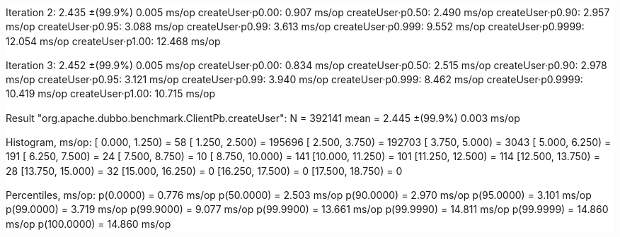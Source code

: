 Iteration   2: 2.435 ±(99.9%) 0.005 ms/op
                 createUser·p0.00:   0.907 ms/op
                 createUser·p0.50:   2.490 ms/op
                 createUser·p0.90:   2.957 ms/op
                 createUser·p0.95:   3.088 ms/op
                 createUser·p0.99:   3.613 ms/op
                 createUser·p0.999:  9.552 ms/op
                 createUser·p0.9999: 12.054 ms/op
                 createUser·p1.00:   12.468 ms/op

Iteration   3: 2.452 ±(99.9%) 0.005 ms/op
                 createUser·p0.00:   0.834 ms/op
                 createUser·p0.50:   2.515 ms/op
                 createUser·p0.90:   2.978 ms/op
                 createUser·p0.95:   3.121 ms/op
                 createUser·p0.99:   3.940 ms/op
                 createUser·p0.999:  8.462 ms/op
                 createUser·p0.9999: 10.419 ms/op
                 createUser·p1.00:   10.715 ms/op



Result "org.apache.dubbo.benchmark.ClientPb.createUser":
  N = 392141
  mean =      2.445 ±(99.9%) 0.003 ms/op

  Histogram, ms/op:
    [ 0.000,  1.250) = 58 
    [ 1.250,  2.500) = 195696 
    [ 2.500,  3.750) = 192703 
    [ 3.750,  5.000) = 3043 
    [ 5.000,  6.250) = 191 
    [ 6.250,  7.500) = 24 
    [ 7.500,  8.750) = 10 
    [ 8.750, 10.000) = 141 
    [10.000, 11.250) = 101 
    [11.250, 12.500) = 114 
    [12.500, 13.750) = 28 
    [13.750, 15.000) = 32 
    [15.000, 16.250) = 0 
    [16.250, 17.500) = 0 
    [17.500, 18.750) = 0 

  Percentiles, ms/op:
      p(0.0000) =      0.776 ms/op
     p(50.0000) =      2.503 ms/op
     p(90.0000) =      2.970 ms/op
     p(95.0000) =      3.101 ms/op
     p(99.0000) =      3.719 ms/op
     p(99.9000) =      9.077 ms/op
     p(99.9900) =     13.661 ms/op
     p(99.9990) =     14.811 ms/op
     p(99.9999) =     14.860 ms/op
    p(100.0000) =     14.860 ms/op
